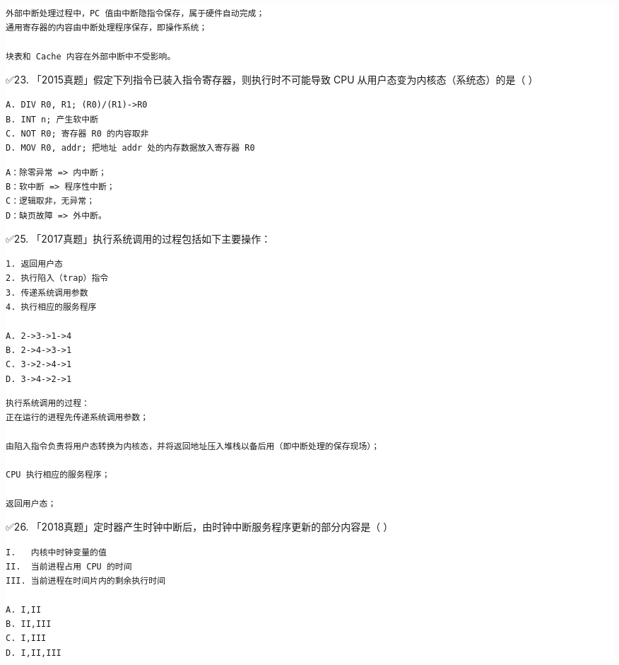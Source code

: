 ```
外部中断处理过程中，PC 值由中断隐指令保存，属于硬件自动完成；
通用寄存器的内容由中断处理程序保存，即操作系统；

块表和 Cache 内容在外部中断中不受影响。
```

✅23. 「2015真题」假定下列指令已装入指令寄存器，则执行时不可能导致 CPU 从用户态变为内核态（系统态）的是（ ）

```
A. DIV R0, R1; (R0)/(R1)->R0
B. INT n; 产生软中断
C. NOT R0; 寄存器 R0 的内容取非
D. MOV R0, addr; 把地址 addr 处的内存数据放入寄存器 R0
```

```
A：除零异常 => 内中断；
B：软中断 => 程序性中断；
C：逻辑取非，无异常；
D：缺页故障 => 外中断。
```

✅25. 「2017真题」执行系统调用的过程包括如下主要操作：

```
1. 返回用户态
2. 执行陷入（trap）指令
3. 传递系统调用参数
4. 执行相应的服务程序

A. 2->3->1->4
B. 2->4->3->1
C. 3->2->4->1
D. 3->4->2->1
```

```
执行系统调用的过程：
正在运行的进程先传递系统调用参数；

由陷入指令负责将用户态转换为内核态，并将返回地址压入堆栈以备后用（即中断处理的保存现场）；

CPU 执行相应的服务程序；

返回用户态；
```

✅26. 「2018真题」定时器产生时钟中断后，由时钟中断服务程序更新的部分内容是（ ）

```
I.   内核中时钟变量的值
II.  当前进程占用 CPU 的时间
III. 当前进程在时间片内的剩余执行时间

A. I,II
B. II,III
C. I,III
D. I,II,III
```
